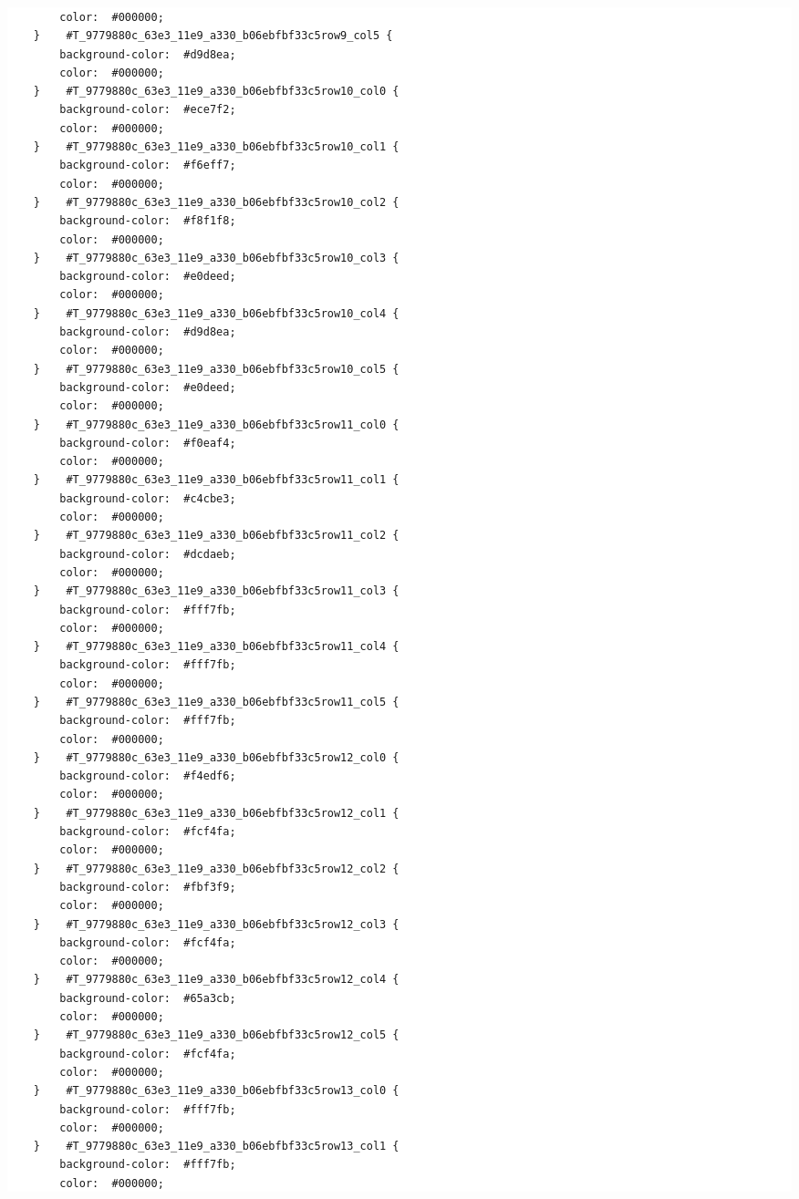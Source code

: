             color:  #000000;
        }    #T_9779880c_63e3_11e9_a330_b06ebfbf33c5row9_col5 {
            background-color:  #d9d8ea;
            color:  #000000;
        }    #T_9779880c_63e3_11e9_a330_b06ebfbf33c5row10_col0 {
            background-color:  #ece7f2;
            color:  #000000;
        }    #T_9779880c_63e3_11e9_a330_b06ebfbf33c5row10_col1 {
            background-color:  #f6eff7;
            color:  #000000;
        }    #T_9779880c_63e3_11e9_a330_b06ebfbf33c5row10_col2 {
            background-color:  #f8f1f8;
            color:  #000000;
        }    #T_9779880c_63e3_11e9_a330_b06ebfbf33c5row10_col3 {
            background-color:  #e0deed;
            color:  #000000;
        }    #T_9779880c_63e3_11e9_a330_b06ebfbf33c5row10_col4 {
            background-color:  #d9d8ea;
            color:  #000000;
        }    #T_9779880c_63e3_11e9_a330_b06ebfbf33c5row10_col5 {
            background-color:  #e0deed;
            color:  #000000;
        }    #T_9779880c_63e3_11e9_a330_b06ebfbf33c5row11_col0 {
            background-color:  #f0eaf4;
            color:  #000000;
        }    #T_9779880c_63e3_11e9_a330_b06ebfbf33c5row11_col1 {
            background-color:  #c4cbe3;
            color:  #000000;
        }    #T_9779880c_63e3_11e9_a330_b06ebfbf33c5row11_col2 {
            background-color:  #dcdaeb;
            color:  #000000;
        }    #T_9779880c_63e3_11e9_a330_b06ebfbf33c5row11_col3 {
            background-color:  #fff7fb;
            color:  #000000;
        }    #T_9779880c_63e3_11e9_a330_b06ebfbf33c5row11_col4 {
            background-color:  #fff7fb;
            color:  #000000;
        }    #T_9779880c_63e3_11e9_a330_b06ebfbf33c5row11_col5 {
            background-color:  #fff7fb;
            color:  #000000;
        }    #T_9779880c_63e3_11e9_a330_b06ebfbf33c5row12_col0 {
            background-color:  #f4edf6;
            color:  #000000;
        }    #T_9779880c_63e3_11e9_a330_b06ebfbf33c5row12_col1 {
            background-color:  #fcf4fa;
            color:  #000000;
        }    #T_9779880c_63e3_11e9_a330_b06ebfbf33c5row12_col2 {
            background-color:  #fbf3f9;
            color:  #000000;
        }    #T_9779880c_63e3_11e9_a330_b06ebfbf33c5row12_col3 {
            background-color:  #fcf4fa;
            color:  #000000;
        }    #T_9779880c_63e3_11e9_a330_b06ebfbf33c5row12_col4 {
            background-color:  #65a3cb;
            color:  #000000;
        }    #T_9779880c_63e3_11e9_a330_b06ebfbf33c5row12_col5 {
            background-color:  #fcf4fa;
            color:  #000000;
        }    #T_9779880c_63e3_11e9_a330_b06ebfbf33c5row13_col0 {
            background-color:  #fff7fb;
            color:  #000000;
        }    #T_9779880c_63e3_11e9_a330_b06ebfbf33c5row13_col1 {
            background-color:  #fff7fb;
            color:  #000000;